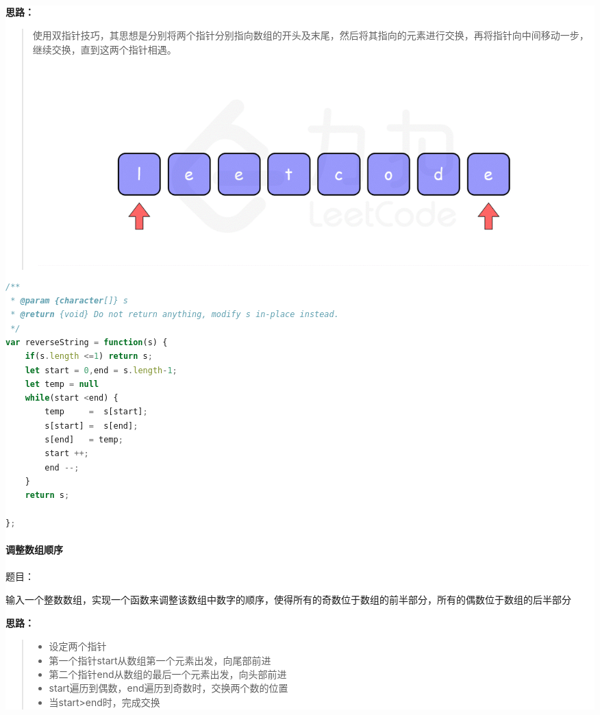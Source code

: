 **思路：**

> 使用双指针技巧，其思想是分别将两个指针分别指向数组的开头及末尾，然后将其指向的元素进行交换，再将指针向中间移动一步，继续交换，直到这两个指针相遇。
>
> ![2.gif](../../images/数组-反转数组.gif)

```js
/**
 * @param {character[]} s
 * @return {void} Do not return anything, modify s in-place instead.
 */
var reverseString = function(s) {
    if(s.length <=1) return s;
    let start = 0,end = s.length-1;
    let temp = null
    while(start <end) {
        temp     =  s[start];
        s[start] =  s[end];
        s[end]   = temp;
        start ++;
        end --;
    }
    return s;

};
```





#### 调整数组顺序

题目：

输入一个整数数组，实现一个函数来调整该数组中数字的顺序，使得所有的奇数位于数组的前半部分，所有的偶数位于数组的后半部分

**思路：** 

> * 设定两个指针
> * 第一个指针start从数组第一个元素出发，向尾部前进
> * 第二个指针end从数组的最后一个元素出发，向头部前进
> * start遍历到偶数，end遍历到奇数时，交换两个数的位置
> * 当start>end时，完成交换
